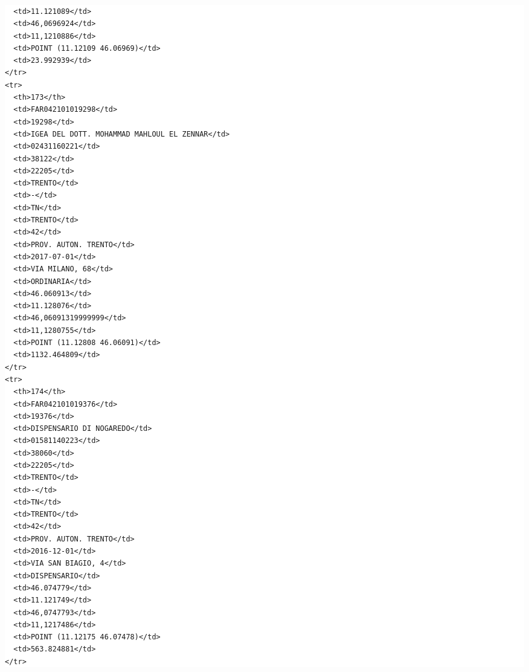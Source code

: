       <td>11.121089</td>
      <td>46,0696924</td>
      <td>11,1210886</td>
      <td>POINT (11.12109 46.06969)</td>
      <td>23.992939</td>
    </tr>
    <tr>
      <th>173</th>
      <td>FAR042101019298</td>
      <td>19298</td>
      <td>IGEA DEL DOTT. MOHAMMAD MAHLOUL EL ZENNAR</td>
      <td>02431160221</td>
      <td>38122</td>
      <td>22205</td>
      <td>TRENTO</td>
      <td>-</td>
      <td>TN</td>
      <td>TRENTO</td>
      <td>42</td>
      <td>PROV. AUTON. TRENTO</td>
      <td>2017-07-01</td>
      <td>VIA MILANO, 68</td>
      <td>ORDINARIA</td>
      <td>46.060913</td>
      <td>11.128076</td>
      <td>46,06091319999999</td>
      <td>11,1280755</td>
      <td>POINT (11.12808 46.06091)</td>
      <td>1132.464809</td>
    </tr>
    <tr>
      <th>174</th>
      <td>FAR042101019376</td>
      <td>19376</td>
      <td>DISPENSARIO DI NOGAREDO</td>
      <td>01581140223</td>
      <td>38060</td>
      <td>22205</td>
      <td>TRENTO</td>
      <td>-</td>
      <td>TN</td>
      <td>TRENTO</td>
      <td>42</td>
      <td>PROV. AUTON. TRENTO</td>
      <td>2016-12-01</td>
      <td>VIA SAN BIAGIO, 4</td>
      <td>DISPENSARIO</td>
      <td>46.074779</td>
      <td>11.121749</td>
      <td>46,0747793</td>
      <td>11,1217486</td>
      <td>POINT (11.12175 46.07478)</td>
      <td>563.824881</td>
    </tr>
  </tbody>
</table>
</div>
